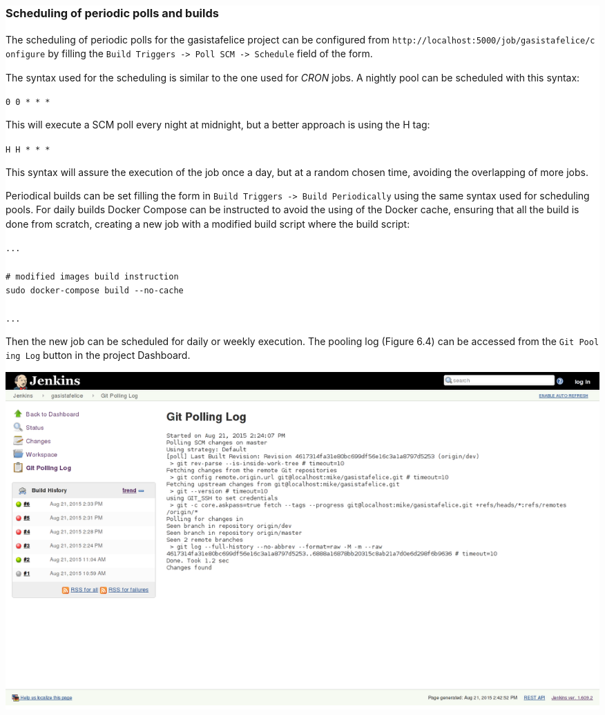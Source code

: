 ### Scheduling of periodic polls and builds

The scheduling of periodic polls for the gasistafelice project can be configured
from `http://localhost:5000/job/gasistafelice/configure` by filling the `Build
Triggers -> Poll SCM -> Schedule` field of the form.

The syntax used for the scheduling is similar to the one used for *CRON* jobs. A
nightly pool can be scheduled with this syntax:

    0 0 * * *

This will execute a SCM poll every night at midnight, but a better approach is
using the H tag:

    H H * * *

This syntax will assure the execution of the job once a day, but at a random
chosen time, avoiding the overlapping of more jobs.

Periodical builds can be set filling the form in `Build Triggers -> Build
Periodically` using the same syntax used for scheduling pools. For daily builds
Docker Compose can be instructed to avoid the using of the Docker cache,
ensuring that all the build is done from scratch, creating a new job with a
modified build script where the build script:

    ...

    # modified images build instruction
    sudo docker-compose build --no-cache

    ...

Then the new job can be scheduled for daily or weekly execution. The pooling log
(Figure 6.4) can be accessed from the `Git Pooling Log` button in the project
Dashboard.

![Jenkins Git pooling log](images/png/jenkins-pool.png)
